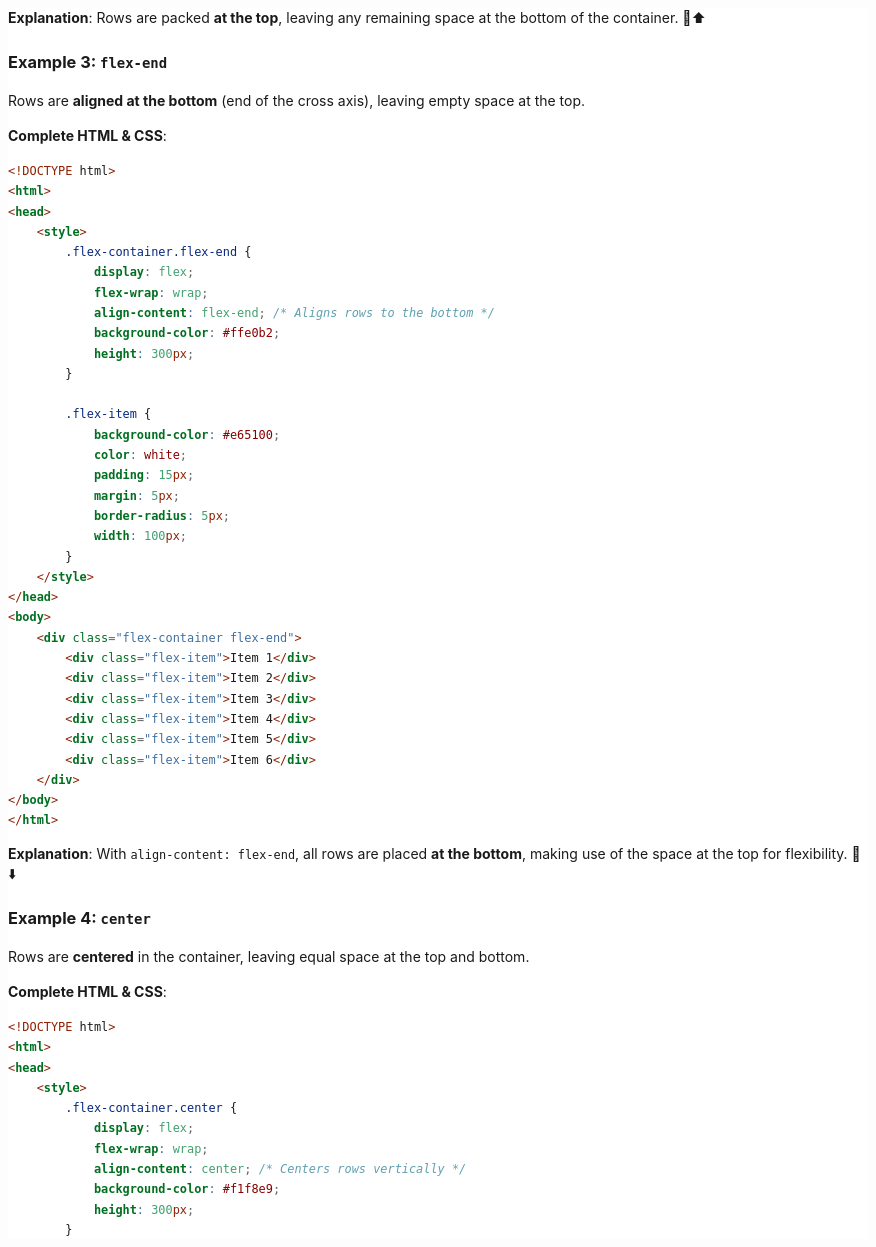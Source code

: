 **Explanation**:
Rows are packed **at the top**, leaving any remaining space at the bottom of the container. 🏁⬆️


### **Example 3: `flex-end`**
Rows are **aligned at the bottom** (end of the cross axis), leaving empty space at the top.

**Complete HTML & CSS**:
```html
<!DOCTYPE html>
<html>
<head>
    <style>
        .flex-container.flex-end {
            display: flex;
            flex-wrap: wrap;
            align-content: flex-end; /* Aligns rows to the bottom */
            background-color: #ffe0b2;
            height: 300px;
        }

        .flex-item {
            background-color: #e65100;
            color: white;
            padding: 15px;
            margin: 5px;
            border-radius: 5px;
            width: 100px;
        }
    </style>
</head>
<body>
    <div class="flex-container flex-end">
        <div class="flex-item">Item 1</div>
        <div class="flex-item">Item 2</div>
        <div class="flex-item">Item 3</div>
        <div class="flex-item">Item 4</div>
        <div class="flex-item">Item 5</div>
        <div class="flex-item">Item 6</div>
    </div>
</body>
</html>
```

**Explanation**:
With `align-content: flex-end`, all rows are placed **at the bottom**, making use of the space at the top for flexibility. 🏁⬇️


### **Example 4: `center`**
Rows are **centered** in the container, leaving equal space at the top and bottom.

**Complete HTML & CSS**:
```html
<!DOCTYPE html>
<html>
<head>
    <style>
        .flex-container.center {
            display: flex;
            flex-wrap: wrap;
            align-content: center; /* Centers rows vertically */
            background-color: #f1f8e9;
            height: 300px;
        }

```